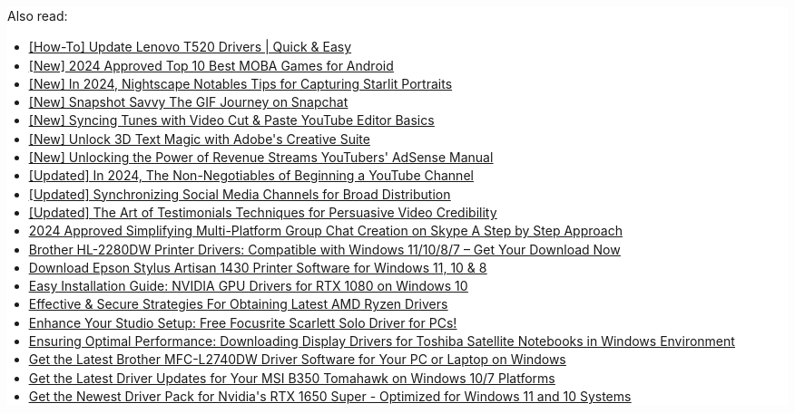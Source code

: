 

<ins class="adsbygoogle"
     style="display:block"
     data-ad-client="ca-pub-7571918770474297"
     data-ad-slot="8358498916"
     data-ad-format="auto"
     data-full-width-responsive="true"></ins>

<span class="atpl-alsoreadstyle">Also read:</span>
<div><ul>
<li><a href="https://win-amazing.techidaily.com/how-to-update-lenovo-t520-drivers-quick-and-easy/"><u>[How-To] Update Lenovo T520 Drivers | Quick & Easy</u></a></li>
<li><a href="https://screen-capture.techidaily.com/new-2024-approved-top-10-best-moba-games-for-android/"><u>[New] 2024 Approved  Top 10 Best MOBA Games for Android</u></a></li>
<li><a href="https://screen-activity-recording.techidaily.com/new-in-2024-nightscape-notables-tips-for-capturing-starlit-portraits/"><u>[New] In 2024, Nightscape Notables  Tips for Capturing Starlit Portraits</u></a></li>
<li><a href="https://snapchat-videos.techidaily.com/new-snapshot-savvy-the-gif-journey-on-snapchat/"><u>[New] Snapshot Savvy  The GIF Journey on Snapchat</u></a></li>
<li><a href="https://facebook-record-videos.techidaily.com/new-syncing-tunes-with-video-cut-and-paste-youtube-editor-basics/"><u>[New] Syncing Tunes with Video Cut & Paste  YouTube Editor Basics</u></a></li>
<li><a href="https://some-skills.techidaily.com/new-unlock-3d-text-magic-with-adobes-creative-suite/"><u>[New] Unlock 3D Text Magic with Adobe's Creative Suite</u></a></li>
<li><a href="https://facebook-video-footage.techidaily.com/new-unlocking-the-power-of-revenue-streams-youtubers-adsense-manual/"><u>[New] Unlocking the Power of Revenue Streams  YouTubers' AdSense Manual</u></a></li>
<li><a href="https://youtube-zero.techidaily.com/ed-in-2024-the-non-negotiables-of-beginning-a-youtube-channel/"><u>[Updated] In 2024, The Non-Negotiables of Beginning a YouTube Channel</u></a></li>
<li><a href="https://youtube-blog.techidaily.com/ed-synchronizing-social-media-channels-for-broad-distribution/"><u>[Updated] Synchronizing Social Media Channels for Broad Distribution</u></a></li>
<li><a href="https://article-posts.techidaily.com/updated-the-art-of-testimonials-techniques-for-persuasive-video-credibility/"><u>[Updated] The Art of Testimonials  Techniques for Persuasive Video Credibility</u></a></li>
<li><a href="https://visual-screen-recording.techidaily.com/2024-approved-simplifying-multi-platform-group-chat-creation-on-skype-a-step-by-step-approach/"><u>2024 Approved  Simplifying Multi-Platform Group Chat Creation on Skype  A Step by Step Approach</u></a></li>
<li><a href="https://win-amazing.techidaily.com/1722969455772-brother-hl-2280dw-printer-drivers-compatible-with-windows-111087-get-your-download-now/"><u>Brother HL-2280DW Printer Drivers: Compatible with Windows 11/10/8/7 – Get Your Download Now</u></a></li>
<li><a href="https://win-amazing.techidaily.com/download-epson-stylus-artisan-1430-printer-software-for-windows-11-10-and-8/"><u>Download Epson Stylus Artisan 1430 Printer Software for Windows 11, 10 & 8</u></a></li>
<li><a href="https://win-amazing.techidaily.com/easy-installation-guide-nvidia-gpu-drivers-for-rtx-1080-on-windows-10/"><u>Easy Installation Guide: NVIDIA GPU Drivers for RTX 1080 on Windows 10</u></a></li>
<li><a href="https://win-amazing.techidaily.com/effective-and-secure-strategies-for-obtaining-latest-amd-ryzen-drivers/"><u>Effective & Secure Strategies For Obtaining Latest AMD Ryzen Drivers</u></a></li>
<li><a href="https://win-amazing.techidaily.com/enhance-your-studio-setup-free-focusrite-scarlett-solo-driver-for-pcs/"><u>Enhance Your Studio Setup: Free Focusrite Scarlett Solo Driver for PCs!</u></a></li>
<li><a href="https://win-amazing.techidaily.com/ensuring-optimal-performance-downloading-display-drivers-for-toshiba-satellite-notebooks-in-windows-environment/"><u>Ensuring Optimal Performance: Downloading Display Drivers for Toshiba Satellite Notebooks in Windows Environment</u></a></li>
<li><a href="https://win-amazing.techidaily.com/get-the-latest-brother-mfc-l2740dw-driver-software-for-your-pc-or-laptop-on-windows/"><u>Get the Latest Brother MFC-L2740DW Driver Software for Your PC or Laptop on Windows</u></a></li>
<li><a href="https://win-amazing.techidaily.com/get-the-latest-driver-updates-for-your-msi-b350-tomahawk-on-windows-107-platforms/"><u>Get the Latest Driver Updates for Your MSI B350 Tomahawk on Windows 10/7 Platforms</u></a></li>
<li><a href="https://win-amazing.techidaily.com/get-the-newest-driver-pack-for-nvidias-rtx-1650-super-optimized-for-windows-11-and-10-systems/"><u>Get the Newest Driver Pack for Nvidia's RTX 1650 Super - Optimized for Windows 11 and 10 Systems</u></a></li>
